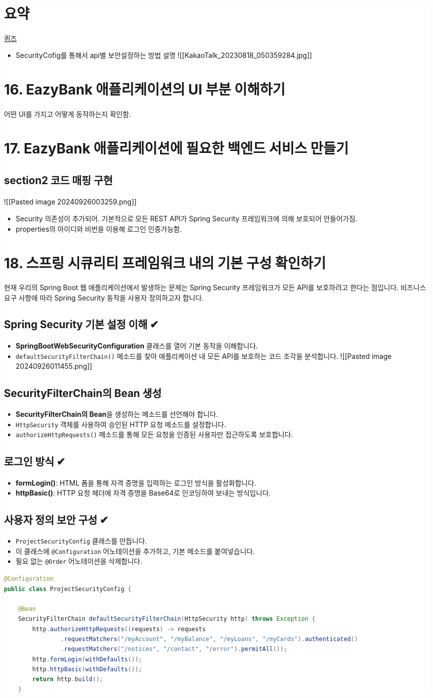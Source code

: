 # 요약
[퀴즈](https://www.udemy.com/course/spring-security-6-jwt-oauth2-korean/learn/quiz/6534439#overview)
- SecurityCofig를 통해서 api별 보안설정하는 방법 설명
![[KakaoTalk_20230818_050359284.jpg]]

# 16. EazyBank 애플리케이션의 UI 부분 이해하기
어떤 UI를 가지고 어떻게 동작하는지 확인함.

# 17. EazyBank 애플리케이션에 필요한 백엔드 서비스 만들기

## section2 코드 매핑 구현
![[Pasted image 20240926003259.png]]
- Security 의존성이 추가되어. 기본적으로 모든 REST API가 Spring Security 프레임워크에 의해 보호되어 안들어가짐.
- properties의 아이디와 비번을 이용해 로그인 인증가능함.


# 18. 스프링 시큐리티 프레임워크 내의 기본 구성 확인하기
현재 우리의 Spring Boot 웹 애플리케이션에서 발생하는 문제는 Spring Security 프레임워크가 모든 API를 보호하려고 한다는 점입니다. 비즈니스 요구 사항에 따라 Spring Security 동작을 사용자 정의하고자 합니다.

## Spring Security 기본 설정 이해 ✔
- **SpringBootWebSecurityConfiguration** 클래스를 열어 기본 동작을 이해합니다.
- `defaultSecurityFilterChain()` 메소드를 찾아 애플리케이션 내 모든 API를 보호하는 코드 조각을 분석합니다.
![[Pasted image 20240926011455.png]]


## SecurityFilterChain의 Bean 생성
- **SecurityFilterChain의 Bean**을 생성하는 메소드를 선언해야 합니다.
- `HttpSecurity` 객체를 사용하여 승인된 HTTP 요청 메소드를 설정합니다.
- `authorizeHttpRequests()` 메소드를 통해 모든 요청을 인증된 사용자만 접근하도록 보호합니다.


## 로그인 방식 ✔
- **formLogin()**: HTML 폼을 통해 자격 증명을 입력하는 로그인 방식을 활성화합니다.
- **httpBasic()**: HTTP 요청 헤더에 자격 증명을 Base64로 인코딩하여 보내는 방식입니다.


## 사용자 정의 보안 구성 ✔
- `ProjectSecurityConfig` 클래스를 만듭니다.
- 이 클래스에 `@Configuration` 어노테이션을 추가하고, 기본 메소드를 붙여넣습니다.
- 필요 없는 `@Order` 어노테이션을 삭제합니다.

```java
@Configuration  
public class ProjectSecurityConfig {  
  
    @Bean  
    SecurityFilterChain defaultSecurityFilterChain(HttpSecurity http) throws Exception {  
		http.authorizeHttpRequests((requests) -> requests  
                .requestMatchers("/myAccount", "/myBalance", "/myLoans", "/myCards").authenticated()  
                .requestMatchers("/notices", "/contact", "/error").permitAll());  
        http.formLogin(withDefaults());  
        http.httpBasic(withDefaults());  
        return http.build();  
    }  
```